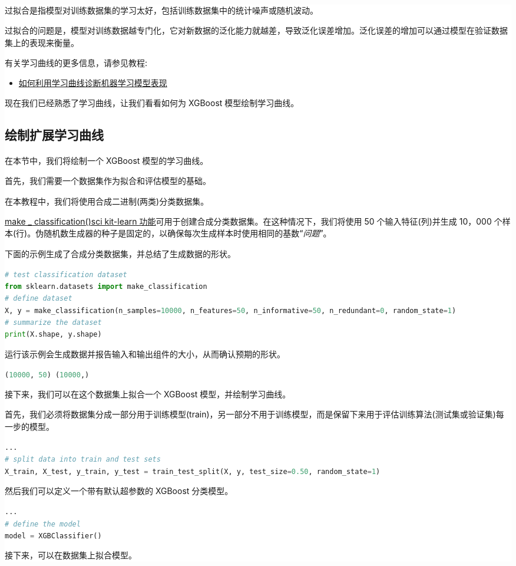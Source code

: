 过拟合是指模型对训练数据集的学习太好，包括训练数据集中的统计噪声或随机波动。

过拟合的问题是，模型对训练数据越专门化，它对新数据的泛化能力就越差，导致泛化误差增加。泛化误差的增加可以通过模型在验证数据集上的表现来衡量。

有关学习曲线的更多信息，请参见教程:

*   [如何利用学习曲线诊断机器学习模型表现](https://machinelearningmastery.com/learning-curves-for-diagnosing-machine-learning-model-performance/)

现在我们已经熟悉了学习曲线，让我们看看如何为 XGBoost 模型绘制学习曲线。

## 绘制扩展学习曲线

在本节中，我们将绘制一个 XGBoost 模型的学习曲线。

首先，我们需要一个数据集作为拟合和评估模型的基础。

在本教程中，我们将使用合成二进制(两类)分类数据集。

[make _ classification()sci kit-learn 功能](https://Sklearn.org/stable/modules/generated/sklearn.datasets.make_classification.html)可用于创建合成分类数据集。在这种情况下，我们将使用 50 个输入特征(列)并生成 10，000 个样本(行)。伪随机数生成器的种子是固定的，以确保每次生成样本时使用相同的基数“*问题*”。

下面的示例生成了合成分类数据集，并总结了生成数据的形状。

```py
# test classification dataset
from sklearn.datasets import make_classification
# define dataset
X, y = make_classification(n_samples=10000, n_features=50, n_informative=50, n_redundant=0, random_state=1)
# summarize the dataset
print(X.shape, y.shape)
```

运行该示例会生成数据并报告输入和输出组件的大小，从而确认预期的形状。

```py
(10000, 50) (10000,)
```

接下来，我们可以在这个数据集上拟合一个 XGBoost 模型，并绘制学习曲线。

首先，我们必须将数据集分成一部分用于训练模型(train)，另一部分不用于训练模型，而是保留下来用于评估训练算法(测试集或验证集)每一步的模型。

```py
...
# split data into train and test sets
X_train, X_test, y_train, y_test = train_test_split(X, y, test_size=0.50, random_state=1)
```

然后我们可以定义一个带有默认超参数的 XGBoost 分类模型。

```py
...
# define the model
model = XGBClassifier()
```

接下来，可以在数据集上拟合模型。
